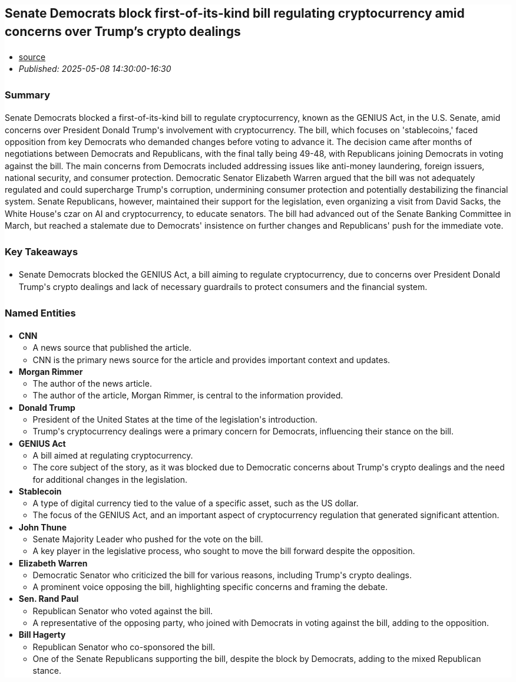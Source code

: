 
## Senate Democrats block first-of-its-kind bill regulating cryptocurrency amid concerns over Trump’s crypto dealings

- [source](https://lite.cnn.com/2025/05/08/politics/senate-crypto-bill-democrats-trump)
- _Published: 2025-05-08 14:30:00-16:30_

### Summary

Senate Democrats blocked a first-of-its-kind bill to regulate cryptocurrency, known as the GENIUS Act, in the U.S. Senate, amid concerns over President Donald Trump's involvement with cryptocurrency. The bill, which focuses on 'stablecoins,' faced opposition from key Democrats who demanded changes before voting to advance it. The decision came after months of negotiations between Democrats and Republicans, with the final tally being 49-48, with Republicans joining Democrats in voting against the bill. The main concerns from Democrats included addressing issues like anti-money laundering, foreign issuers, national security, and consumer protection. Democratic Senator Elizabeth Warren argued that the bill was not adequately regulated and could supercharge Trump's corruption, undermining consumer protection and potentially destabilizing the financial system. Senate Republicans, however, maintained their support for the legislation, even organizing a visit from David Sacks, the White House's czar on AI and cryptocurrency, to educate senators. The bill had advanced out of the Senate Banking Committee in March, but reached a stalemate due to Democrats' insistence on further changes and Republicans' push for the immediate vote.

### Key Takeaways
  - Senate Democrats blocked the GENIUS Act, a bill aiming to regulate cryptocurrency, due to concerns over President Donald Trump's crypto dealings and lack of necessary guardrails to protect consumers and the financial system.

### Named Entities
- **CNN**
    - A news source that published the article.
    - CNN is the primary news source for the article and provides important context and updates.
- **Morgan Rimmer**
    - The author of the news article.
    - The author of the article, Morgan Rimmer, is central to the information provided.
- **Donald Trump**
    - President of the United States at the time of the legislation's introduction.
    - Trump's cryptocurrency dealings were a primary concern for Democrats, influencing their stance on the bill.
- **GENIUS Act**
    - A bill aimed at regulating cryptocurrency.
    - The core subject of the story, as it was blocked due to Democratic concerns about Trump's crypto dealings and the need for additional changes in the legislation.
- **Stablecoin**
    - A type of digital currency tied to the value of a specific asset, such as the US dollar.
    - The focus of the GENIUS Act, and an important aspect of cryptocurrency regulation that generated significant attention.
- **John Thune**
    - Senate Majority Leader who pushed for the vote on the bill.
    - A key player in the legislative process, who sought to move the bill forward despite the opposition.
- **Elizabeth Warren**
    - Democratic Senator who criticized the bill for various reasons, including Trump's crypto dealings.
    - A prominent voice opposing the bill, highlighting specific concerns and framing the debate.
- **Sen. Rand Paul**
    - Republican Senator who voted against the bill.
    - A representative of the opposing party, who joined with Democrats in voting against the bill, adding to the opposition.
- **Bill Hagerty**
    - Republican Senator who co-sponsored the bill.
    - One of the Senate Republicans supporting the bill, despite the block by Democrats, adding to the mixed Republican stance.
